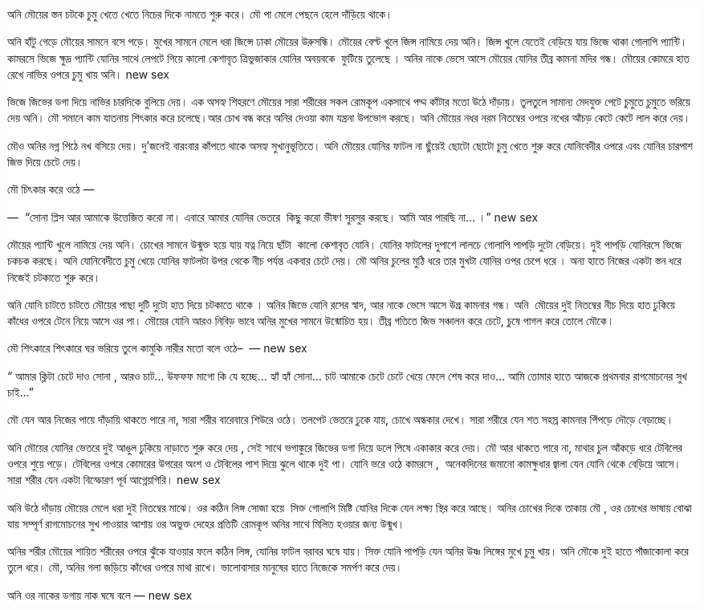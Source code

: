 অনি মৌয়ের স্তন চটকে চুমু খেতে খেতে নিচের দিকে নামতে শুরু করে। মৌ পা মেলে পেছনে হেলে দাঁড়িয়ে থাকে।


অনি হাঁটু গেড়ে মৌয়ের সামনে বসে পড়ে। মুখের সামনে মেলে ধরা জিন্সে ঢাকা মৌয়ের উরুসন্ধি। মৌয়ের বেল্ট খুলে জিন্স নামিয়ে দেয় অনি। জিন্স খুলে যেতেই বেড়িয়ে যায় ভিজে থাকা গোলাপি প্যান্টি। কামরসে ভিজে ক্ষুদ্র প্যান্টি যোনির সাথে লেপটে গিয়ে কালো কেশাবৃত ত্রিভুজাকার যোনির অবয়বকে  ফুটিয়ে তুলেছে । অনির নাকে ভেসে আসে মৌয়ের যোনির তীব্র কামনা মদির গন্ধ। মৌয়ের কোমরে হাত রেখে নাভির ওপরে চুমু খায় অনি। new sex


ভিজে জিভের ডগা দিয়ে নাভির চারদিকে বুলিয়ে দেয়। এক অসহ্য শিহরণে মৌয়ের সারা শরীরের সকল রোমকূপ একসাথে পদ্ম কাঁটার মতো উঠে দাঁড়ায়। তুলতুলে সামান্য মেদযুক্ত পেটে চুমুতে চুমুতে ভরিয়ে দেয় অনি। মৌ সমানে কাম যাতনায় শিৎকার করে চলেছে।আর চোখ বন্ধ করে অনির দেওয়া কাম যন্ত্রনা উপভোগ করছে। অনি মৌয়ের নধর নরম নিতম্বের ওপরে নখের আঁচড় কেটে কেটে লাল করে দেয়।


মৌও অনির নগ্ন পিঠে নখ বসিয়ে দেয়। দু’জনেই বারংবার কাঁপতে থাকে অসহ্য সুখানুভূতিতে। অনি মৌয়ের যোনির ফাটল না ছুঁয়েই ছোটো ছোটো চুমু খেতে শুরু করে যোনিবেদীর ওপরে এবং যোনির চারপাশ  জিভ দিয়ে চেটে দেয়।

মৌ চিৎকার করে ওঠে —

—  “সোনা প্লিস আর আমাকে উত্তেজিত করো না। এবারে আমার যোনির ভেতরে  কিছু করো ভীষণ সুরসুর করছে। আমি আর পারছি না… ।” new sex


মৌয়ের প্যান্টি খুলে নামিয়ে দেয় অনি। চোখের সামনে উন্মুক্ত হয়ে যায় যত্ন নিয়ে ছাঁটা  কালো কেশাবৃত যোনি। যোনির ফাটলের দুপাশে লালচে গোলাপি পাপড়ি দুটো বেড়িয়ে। দুই পাপড়ি যোনিরসে ভিজে চকচক করছে। অনি যোনিবেদীতে চুমু খেয়ে যোনির ফাটলটা উপর থেকে নীচ পর্যন্ত একবার চেটে দেয়। মৌ অনির চুলের মুঠি ধরে তার মুখটা যোনির ওপর চেপে ধরে । অন্য হাতে নিজের একটা স্তন ধরে নিজেই চটকাতে শুরু করে।


অনি যোনি চাটতে চাটতে মৌয়ের পাছা দুটি দুটো হাত দিয়ে চটকাতে থাকে । অনির জিভে যোনি রসের স্বাদ, আর নাকে ভেসে আসে উগ্র কামনার গন্ধ। অনি  মৌয়ের দুই নিতম্বের নীচ দিয়ে হাত ঢুকিয়ে কাঁধের ওপরে টেনে নিয়ে আসে ওর পা। মৌয়ের যোনি আরও নিবিড় ভাবে অনির মুখের সামনে উন্মোচিত হয়। তীব্র গতিতে জিভ সঞ্চালন করে চেটে, চুষে পাগল করে তোলে মৌকে।

মৌ শিৎকারে শিৎকারে ঘর ভরিয়ে তুলে কামুকি নারীর মতো বলে ওঠে–  — new sex


“ আমার ক্লিটা চেটে দাও সোনা , আরও চাট… উফফফ মাগো কি যে হচ্ছে… হ্যাঁ হ্যাঁ সোনা… চাট আমাকে চেটে চেটে খেয়ে ফেলে শেষ করে দাও… আমি তোমার হাতে আজকে প্রথমবার রাগমোচনের সুখ চাই…”

মৌ যেন আর নিজের পায়ে দাঁড়ায়ি থাকতে পারে না, সারা শরীর বারেবারে শিউরে ওঠে। তলপেট ভেতরে ঢুকে যায়, চোখে অন্ধকার দেখে। সারা শরীরে যেন শত সহস্র কামনার পিঁপড়ে দৌড়ে বেড়াচ্ছে।


অনি মৌয়ের যোনির ভেতরে দুই আঙুল ঢুকিয়ে নাড়াতে শুরু করে দেয় , সেই সাথে ভগাঙ্কুরে জিভের ডগা দিয়ে ডলে পিষে একাকার করে দেয়। মৌ আর থাকতে পারে না, মাথার চুল আঁকড়ে ধরে টেবিলের ওপরে শুয়ে পড়ে। টেবিলের ওপরে কোমরের উপরের অংশ ও টেবিলের পাশ দিয়ে ঝুলে থাকে দুই পা। যোনি ভরে ওঠে কামরসে ,  অনেকদিনের জমানো কামক্ষুধার জ্বালা যেন যোনি থেকে বেড়িয়ে আসে। সারা শরীর যেন একটা বিস্ফোরণ পূর্ব আগ্নেয়গিরি। new sex


অনি উঠে দাঁড়ায় মৌয়ের মেলে ধরা দুই নিতম্বের মাঝে। ওর কঠিন লিঙ্গ সোজা হয়ে  সিক্ত গোলাপি মিষ্টি যোনির দিকে যেন লক্ষ্য স্থির করে আছে। অনির চোখের দিকে তাকায় মৌ , ওর চোখের ভাষায় বোঝা যায় সম্পূর্ণ রাগমোচনের সুখ পাওয়ার আশায় ওর অভুক্ত দেহের প্রতিটি রোমকূপ অনির সাথে মিলিত হওয়ার জন্য উন্মুখ।


অনির শরীর মৌয়ের শায়িত শরীরের ওপরে ঝুঁকে যাওয়ার ফলে কঠিন লিঙ্গ, যোনির ফাটল বরাবর ঘষে যায়। সিক্ত যোনি পাপড়ি যেন অনির উষ্ণ লিঙ্গের মুখে চুমু খায়। অনি মৌকে দুই হাতে পাঁজাকোলা করে তুলে ধরে। মৌ, অনির গলা জড়িয়ে কাঁধের ওপরে মাথা রাখে। ভালোবাসার মানুষের হাতে নিজেকে সমর্পণ করে দেয়।

অনি ওর নাকের ডগায় নাক ঘষে বলে — new sex
